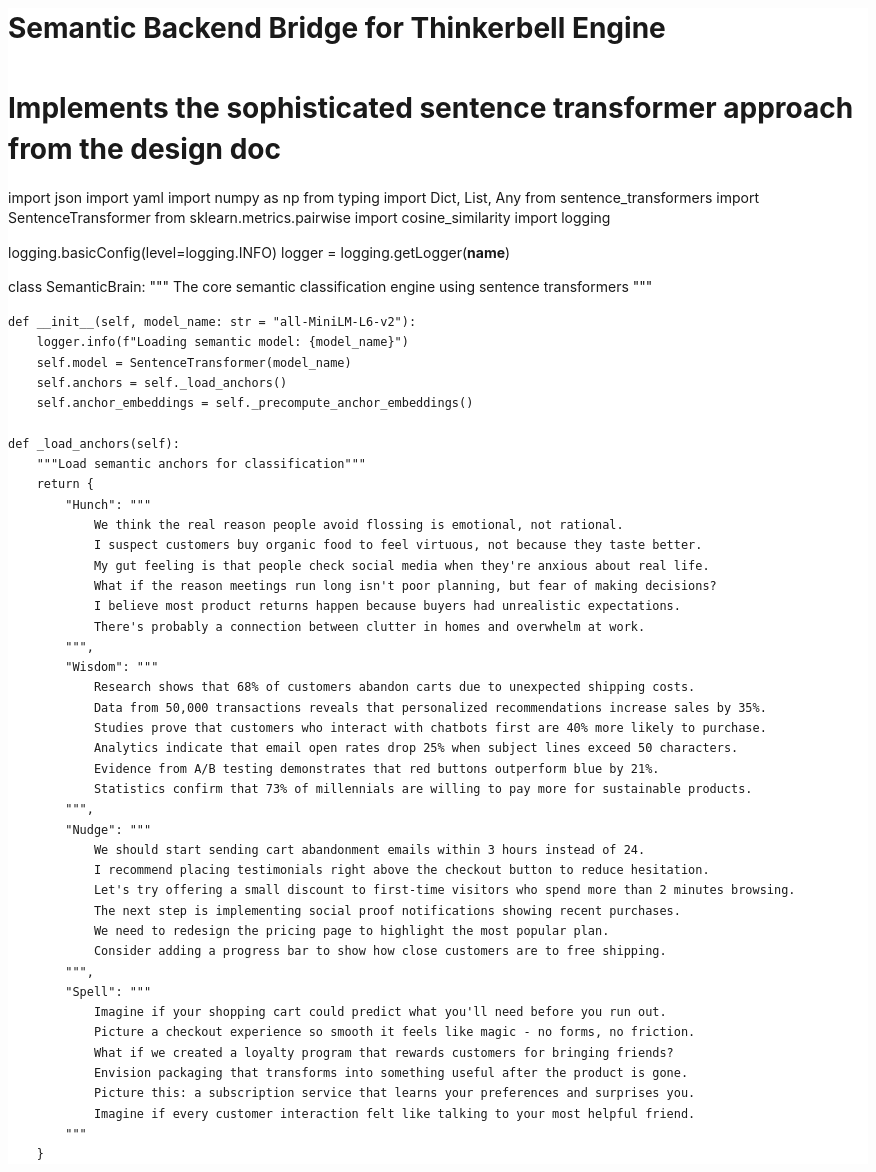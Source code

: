# Semantic Backend Bridge for Thinkerbell Engine
# Implements the sophisticated sentence transformer approach from the design doc

import json
import yaml
import numpy as np
from typing import Dict, List, Any
from sentence_transformers import SentenceTransformer
from sklearn.metrics.pairwise import cosine_similarity
import logging

logging.basicConfig(level=logging.INFO)
logger = logging.getLogger(__name__)

class SemanticBrain:
    """
    The core semantic classification engine using sentence transformers
    """
    
    def __init__(self, model_name: str = "all-MiniLM-L6-v2"):
        logger.info(f"Loading semantic model: {model_name}")
        self.model = SentenceTransformer(model_name)
        self.anchors = self._load_anchors()
        self.anchor_embeddings = self._precompute_anchor_embeddings()
        
    def _load_anchors(self):
        """Load semantic anchors for classification"""
        return {
            "Hunch": """
                We think the real reason people avoid flossing is emotional, not rational.
                I suspect customers buy organic food to feel virtuous, not because they taste better.
                My gut feeling is that people check social media when they're anxious about real life.
                What if the reason meetings run long isn't poor planning, but fear of making decisions?
                I believe most product returns happen because buyers had unrealistic expectations.
                There's probably a connection between clutter in homes and overwhelm at work.
            """,
            "Wisdom": """
                Research shows that 68% of customers abandon carts due to unexpected shipping costs.
                Data from 50,000 transactions reveals that personalized recommendations increase sales by 35%.
                Studies prove that customers who interact with chatbots first are 40% more likely to purchase.
                Analytics indicate that email open rates drop 25% when subject lines exceed 50 characters.
                Evidence from A/B testing demonstrates that red buttons outperform blue by 21%.
                Statistics confirm that 73% of millennials are willing to pay more for sustainable products.
            """,
            "Nudge": """
                We should start sending cart abandonment emails within 3 hours instead of 24.
                I recommend placing testimonials right above the checkout button to reduce hesitation.
                Let's try offering a small discount to first-time visitors who spend more than 2 minutes browsing.
                The next step is implementing social proof notifications showing recent purchases.
                We need to redesign the pricing page to highlight the most popular plan.
                Consider adding a progress bar to show how close customers are to free shipping.
            """,
            "Spell": """
                Imagine if your shopping cart could predict what you'll need before you run out.
                Picture a checkout experience so smooth it feels like magic - no forms, no friction.
                What if we created a loyalty program that rewards customers for bringing friends?
                Envision packaging that transforms into something useful after the product is gone.
                Picture this: a subscription service that learns your preferences and surprises you.
                Imagine if every customer interaction felt like talking to your most helpful friend.
            """
        }
    